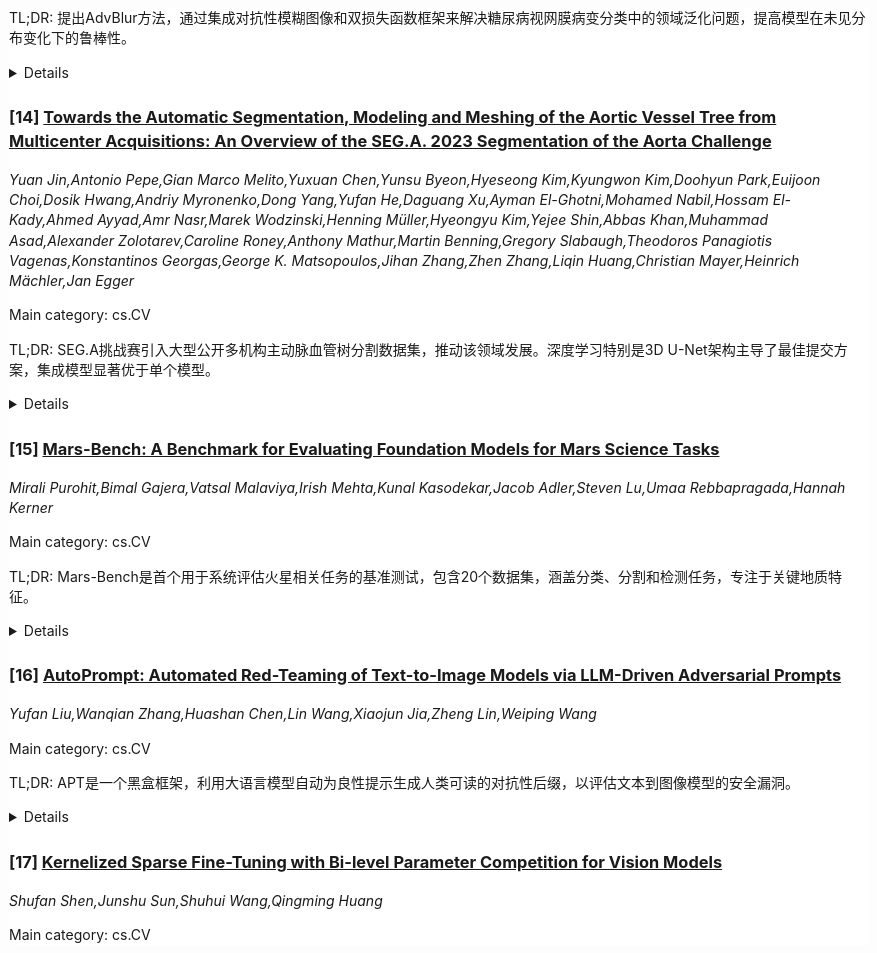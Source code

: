 TL;DR: 提出AdvBlur方法，通过集成对抗性模糊图像和双损失函数框架来解决糖尿病视网膜病变分类中的领域泛化问题，提高模型在未见分布变化下的鲁棒性。


<details><summary>Details</summary></details>


### [14] [Towards the Automatic Segmentation, Modeling and Meshing of the Aortic Vessel Tree from Multicenter Acquisitions: An Overview of the SEG.A. 2023 Segmentation of the Aorta Challenge](https://arxiv.org/abs/2510.24009)
*Yuan Jin,Antonio Pepe,Gian Marco Melito,Yuxuan Chen,Yunsu Byeon,Hyeseong Kim,Kyungwon Kim,Doohyun Park,Euijoon Choi,Dosik Hwang,Andriy Myronenko,Dong Yang,Yufan He,Daguang Xu,Ayman El-Ghotni,Mohamed Nabil,Hossam El-Kady,Ahmed Ayyad,Amr Nasr,Marek Wodzinski,Henning Müller,Hyeongyu Kim,Yejee Shin,Abbas Khan,Muhammad Asad,Alexander Zolotarev,Caroline Roney,Anthony Mathur,Martin Benning,Gregory Slabaugh,Theodoros Panagiotis Vagenas,Konstantinos Georgas,George K. Matsopoulos,Jihan Zhang,Zhen Zhang,Liqin Huang,Christian Mayer,Heinrich Mächler,Jan Egger*

Main category: cs.CV

TL;DR: SEG.A挑战赛引入大型公开多机构主动脉血管树分割数据集，推动该领域发展。深度学习特别是3D U-Net架构主导了最佳提交方案，集成模型显著优于单个模型。


<details><summary>Details</summary></details>


### [15] [Mars-Bench: A Benchmark for Evaluating Foundation Models for Mars Science Tasks](https://arxiv.org/abs/2510.24010)
*Mirali Purohit,Bimal Gajera,Vatsal Malaviya,Irish Mehta,Kunal Kasodekar,Jacob Adler,Steven Lu,Umaa Rebbapragada,Hannah Kerner*

Main category: cs.CV

TL;DR: Mars-Bench是首个用于系统评估火星相关任务的基准测试，包含20个数据集，涵盖分类、分割和检测任务，专注于关键地质特征。


<details><summary>Details</summary></details>


### [16] [AutoPrompt: Automated Red-Teaming of Text-to-Image Models via LLM-Driven Adversarial Prompts](https://arxiv.org/abs/2510.24034)
*Yufan Liu,Wanqian Zhang,Huashan Chen,Lin Wang,Xiaojun Jia,Zheng Lin,Weiping Wang*

Main category: cs.CV

TL;DR: APT是一个黑盒框架，利用大语言模型自动为良性提示生成人类可读的对抗性后缀，以评估文本到图像模型的安全漏洞。


<details><summary>Details</summary></details>


### [17] [Kernelized Sparse Fine-Tuning with Bi-level Parameter Competition for Vision Models](https://arxiv.org/abs/2510.24037)
*Shufan Shen,Junshu Sun,Shuhui Wang,Qingming Huang*

Main category: cs.CV

